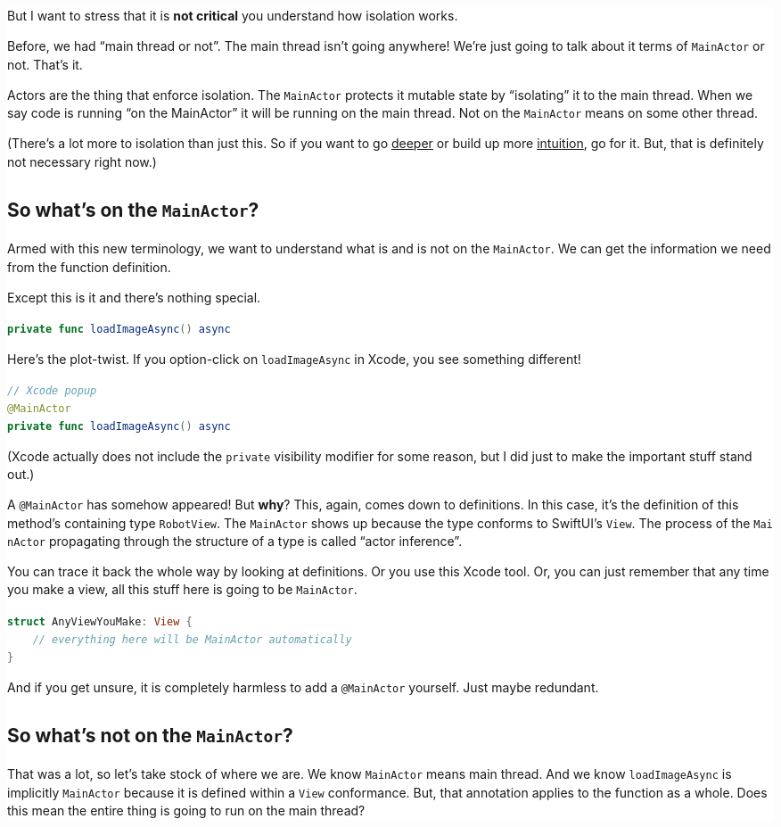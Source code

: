 But I want to stress that it is **not critical** you understand how isolation works.

Before, we had “main thread or not”. The main thread isn’t going anywhere! We’re just going to talk about it terms of `MainActor` or not. That’s it.

Actors are the thing that enforce isolation. The `MainActor` protects it mutable state by “isolating” it to the main thread. When we say code is running “on the MainActor” it will be running on the main thread. Not on the `MainActor` means on some other thread.

(There’s a lot more to isolation than just this. So if you want to go [deeper](/intro-to-isolation) or build up more [intuition](/isolation-intuition), go for it. But, that is definitely not necessary right now.)

## So what’s on the `MainActor`?

Armed with this new terminology, we want to understand what is and is not on the `MainActor`. We can get the information we need from the function definition.

Except this is it and there’s nothing special.

```swift
private func loadImageAsync() async
```

Here’s the plot-twist. If you option-click on `loadImageAsync` in Xcode, you see something different!

```swift
// Xcode popup
@MainActor
private func loadImageAsync() async
```

(Xcode actually does not include the `private` visibility modifier for some reason, but I did just to make the important stuff stand out.)

A `@MainActor` has somehow appeared! But **why**? This, again, comes down to definitions. In this case, it’s the definition of this method’s containing type `RobotView`. The `MainActor` shows up because the type conforms to SwiftUI’s `View`. The process of the `MainActor` propagating through the structure of a type is called “actor inference”.

You can trace it back the whole way by looking at definitions. Or you use this Xcode tool. Or, you can just remember that any time you make a view, all this stuff here is going to be `MainActor`.

```swift
struct AnyViewYouMake: View {
	// everything here will be MainActor automatically
}
```

And if you get unsure, it is completely harmless to add a `@MainActor` yourself. Just maybe redundant.

## So what’s **not** on the `MainActor`?

That was a lot, so let’s take stock of where we are. We know `MainActor` means main thread. And we know `loadImageAsync` is implicitly `MainActor` because it is defined within a `View` conformance. But, that annotation applies to the function as a whole. Does this mean the entire thing is going to run on the main thread?
